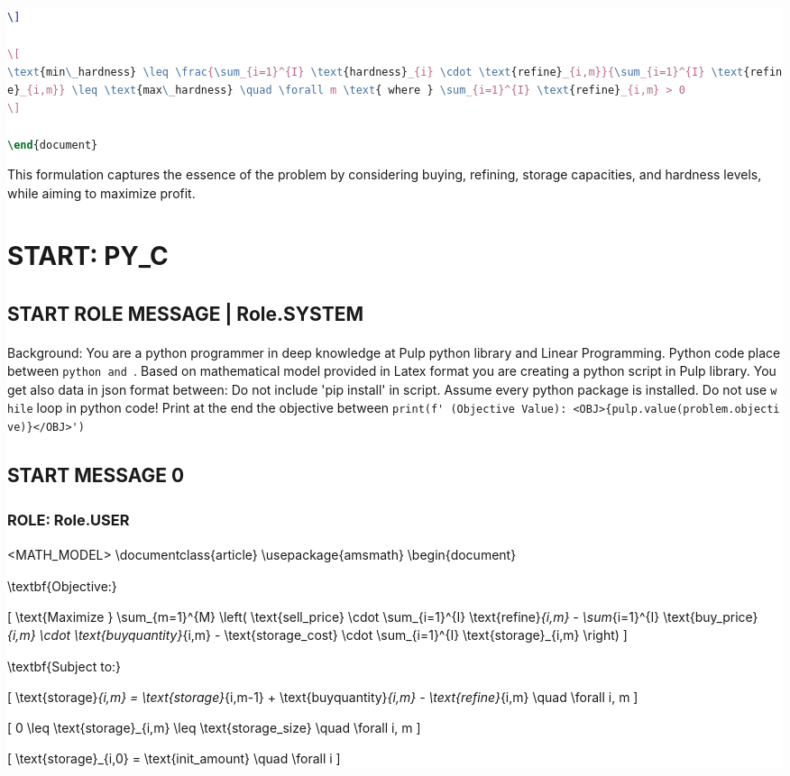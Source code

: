 ```latex
\]

\[
\text{min\_hardness} \leq \frac{\sum_{i=1}^{I} \text{hardness}_{i} \cdot \text{refine}_{i,m}}{\sum_{i=1}^{I} \text{refine}_{i,m}} \leq \text{max\_hardness} \quad \forall m \text{ where } \sum_{i=1}^{I} \text{refine}_{i,m} > 0
\]

\end{document}
```

This formulation captures the essence of the problem by considering buying, refining, storage capacities, and hardness levels, while aiming to maximize profit.

# START: PY_C 
## START ROLE MESSAGE | Role.SYSTEM 
Background: You are a python programmer in deep knowledge at Pulp python library and Linear Programming. Python code place between ```python and ```. Based on mathematical model provided in Latex format you are creating a python script in Pulp library. You get also data in json format between: <DATA></DATA> Do not include 'pip install' in script. Assume every python package is installed. Do not use `while` loop in python code! Print at the end the objective between <OBJ></OBJ> `print(f' (Objective Value): <OBJ>{pulp.value(problem.objective)}</OBJ>')` 
## START MESSAGE 0 
### ROLE: Role.USER
<MATH_MODEL>
\documentclass{article}
\usepackage{amsmath}
\begin{document}

\textbf{Objective:}

\[
\text{Maximize } \sum_{m=1}^{M} \left( \text{sell\_price} \cdot \sum_{i=1}^{I} \text{refine}_{i,m} - \sum_{i=1}^{I} \text{buy\_price}_{i,m} \cdot \text{buyquantity}_{i,m} - \text{storage\_cost} \cdot \sum_{i=1}^{I} \text{storage}_{i,m} \right)
\]

\textbf{Subject to:}

\[
\text{storage}_{i,m} = \text{storage}_{i,m-1} + \text{buyquantity}_{i,m} - \text{refine}_{i,m} \quad \forall i, m
\]

\[
0 \leq \text{storage}_{i,m} \leq \text{storage\_size} \quad \forall i, m
\]

\[
\text{storage}_{i,0} = \text{init\_amount} \quad \forall i
\]
